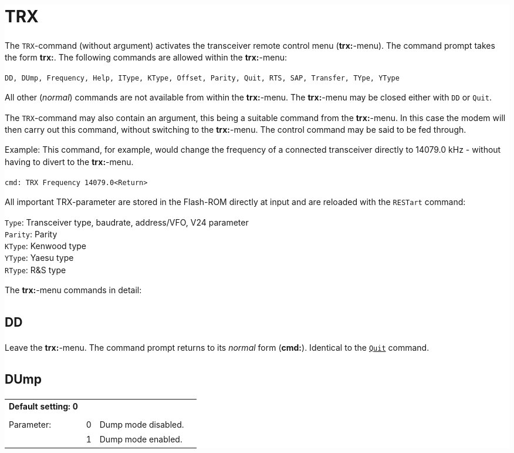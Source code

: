 # TRX

The `TRX`-command (without argument) activates the transceiver remote
control menu (**trx:**-menu). The command prompt takes the form
**trx:**. The following commands are allowed within the **trx:**-menu:

```
DD, DUmp, Frequency, Help, IType, KType, Offset, Parity, Quit, RTS, SAP, Transfer, TYpe, YType
```

All other (*normal*) commands are not available from within the
**trx:**-menu. The **trx:**-menu may be closed either with `DD` or
`Quit`.

The `TRX`-command may also contain an argument, this being a suitable
command from the **trx:**-menu. In this case the modem will then carry out
this command, without switching to the **trx:**-menu. The control
command may be said to be fed through.

Example:
This command, for example, would change the frequency of a connected
transceiver directly to 14079.0 kHz - without having to divert to the **trx:**-menu.
```
cmd: TRX Frequency 14079.0<Return>
```
All important TRX-parameter are stored in the Flash-ROM directly at
input and are reloaded with the `RESTart` command:

`Type`: Transceiver type, baudrate, address/VFO, V24 parameter  
`Parity`: Parity  
`KType`: Kenwood type  
`YType`: Yaesu type  
`RType`: R&S type

The **trx:**-menu commands in detail:


## DD

Leave the **trx:**-menu. The command prompt returns to
its *normal* form (**cmd:**). Identical to the [`Quit`](#quit) command.


## DUmp

|                        |     |                     |     |
|------------------------|-----|---------------------|-----|
| **Default setting: 0** |     |                     |     |
|                        |     |                     |     |
| Parameter:             | 0   | Dump mode disabled. |     |
|                        | 1   | Dump mode enabled.  |     |

